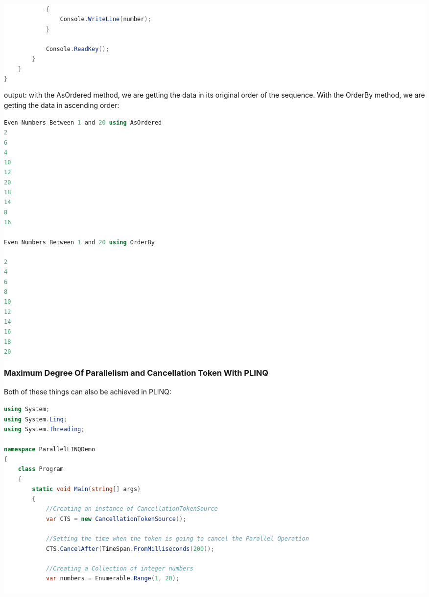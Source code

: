 ```csharp
            {
                Console.WriteLine(number);
            }

            Console.ReadKey();
        }
    }
}
```

output:
with the AsOrdered method, we are getting the data in its original order of the sequence. With the OrderBy method, we are getting the data in ascending order:
```csharp
Even Numbers Between 1 and 20 using AsOrdered
2
6
4
10
12
20
18
14
8
16

Even Numbers Between 1 and 20 using OrderBy

2
4
6
8
10
12
14
16
18
20
```

### Maximum Degree Of Parallelism and Cancellation Token With PLINQ

Both of these things can also be achieved in PLINQ:

```csharp
using System;
using System.Linq;
using System.Threading;

namespace ParallelLINQDemo
{
    class Program
    {
        static void Main(string[] args)
        {
            //Creating an instance of CancellationTokenSource
            var CTS = new CancellationTokenSource();

            //Setting the time when the token is going to cancel the Parallel Operation
            CTS.CancelAfter(TimeSpan.FromMilliseconds(200));

            //Creating a Collection of integer numbers
            var numbers = Enumerable.Range(1, 20);
            
```
